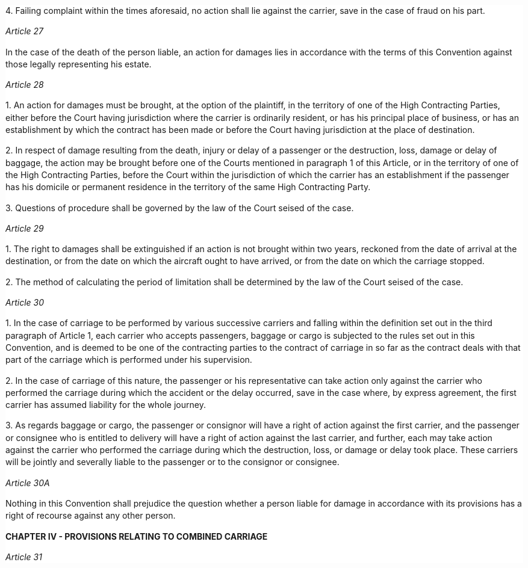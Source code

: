 4\. Failing complaint within the times aforesaid, no action shall lie against the carrier, save in the case of fraud on his part.

_Article 27_

In the case of the death of the person liable, an action for damages lies in accordance with the terms of this Convention against those legally representing his estate.

_Article 28_

1\. An action for damages must be brought, at the option of the plaintiff, in the territory of one of the High Contracting Parties, either before the Court having jurisdiction where the carrier is ordinarily resident, or has his principal place of business, or has an establishment by which the contract has been made or before the Court having jurisdiction at the place of destination.

2\. In respect of damage resulting from the death, injury or delay of a passenger or the destruction, loss, damage or delay of baggage, the action may be brought before one of the Courts mentioned in paragraph 1 of this Article, or in the territory of one of the High Contracting Parties, before the Court within the jurisdiction of which the carrier has an establishment if the passenger has his domicile or permanent residence in the territory of the same High Contracting Party.

3\. Questions of procedure shall be governed by the law of the Court seised of the case.

_Article 29_

1\. The right to damages shall be extinguished if an action is not brought within two years, reckoned from the date of arrival at the destination, or from the date on which the aircraft ought to have arrived, or from the date on which the carriage stopped.

2\. The method of calculating the period of limitation shall be determined by the law of the Court seised of the case.

_Article 30_

1\. In the case of carriage to be performed by various successive carriers and falling within the definition set out in the third paragraph of Article 1, each carrier who accepts passengers, baggage or cargo is subjected to the rules set out in this Convention, and is deemed to be one of the contracting parties to the contract of carriage in so far as the contract deals with that part of the carriage which is performed under his supervision.

2\. In the case of carriage of this nature, the passenger or his representative can take action only against the carrier who performed the carriage during which the accident or the delay occurred, save in the case where, by express agreement, the first carrier has assumed liability for the whole journey.

3\. As regards baggage or cargo, the passenger or consignor will have a right of action against the first carrier, and the passenger or consignee who is entitled to delivery will have a right of action against the last carrier, and further, each may take action against the carrier who performed the carriage during which the destruction, loss, or damage or delay took place. These carriers will be jointly and severally liable to the passenger or to the consignor or consignee.

_Article 30A_

Nothing in this Convention shall prejudice the question whether a person liable for damage in accordance with its provisions has a right of recourse against any other person.

**CHAPTER IV - PROVISIONS RELATING TO COMBINED CARRIAGE**

_Article 31_
